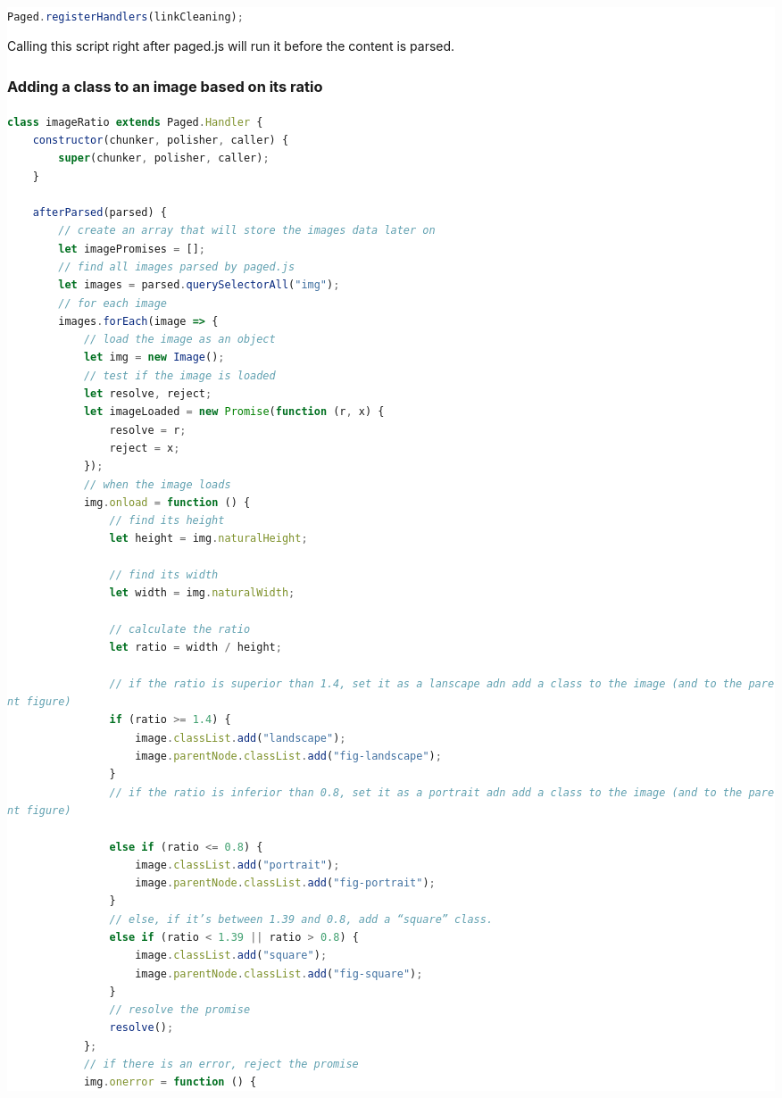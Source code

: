 ```js
Paged.registerHandlers(linkCleaning);

```

Calling this script right after paged.js will run it before the content is parsed.


### Adding a class to an image based on its ratio

```js
class imageRatio extends Paged.Handler {
    constructor(chunker, polisher, caller) {
        super(chunker, polisher, caller);
    }

    afterParsed(parsed) {
        // create an array that will store the images data later on
        let imagePromises = [];
        // find all images parsed by paged.js
        let images = parsed.querySelectorAll("img");
        // for each image  
        images.forEach(image => {
            // load the image as an object
            let img = new Image();
            // test if the image is loaded
            let resolve, reject;
            let imageLoaded = new Promise(function (r, x) {
                resolve = r;
                reject = x;
            });
            // when the image loads
            img.onload = function () {
                // find its height
                let height = img.naturalHeight;
                
                // find its width
                let width = img.naturalWidth;

                // calculate the ratio
                let ratio = width / height;

                // if the ratio is superior than 1.4, set it as a lanscape adn add a class to the image (and to the parent figure)
                if (ratio >= 1.4) {
                    image.classList.add("landscape");
                    image.parentNode.classList.add("fig-landscape");
                } 
                // if the ratio is inferior than 0.8, set it as a portrait adn add a class to the image (and to the parent figure)

                else if (ratio <= 0.8) {
                    image.classList.add("portrait");
                    image.parentNode.classList.add("fig-portrait");
                } 
                // else, if it’s between 1.39 and 0.8, add a “square” class.
                else if (ratio < 1.39 || ratio > 0.8) {
                    image.classList.add("square");
                    image.parentNode.classList.add("fig-square");
                }
                // resolve the promise
                resolve();
            };
            // if there is an error, reject the promise
            img.onerror = function () {
```